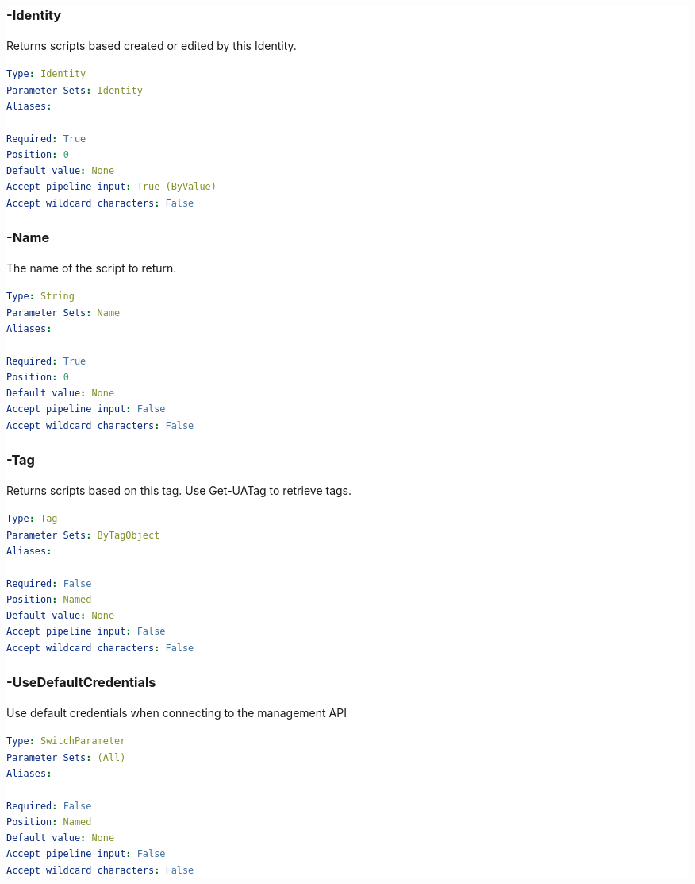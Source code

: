 ### -Identity
Returns scripts based created or edited by this Identity.

```yaml
Type: Identity
Parameter Sets: Identity
Aliases:

Required: True
Position: 0
Default value: None
Accept pipeline input: True (ByValue)
Accept wildcard characters: False
```

### -Name
The name of the script to return.

```yaml
Type: String
Parameter Sets: Name
Aliases:

Required: True
Position: 0
Default value: None
Accept pipeline input: False
Accept wildcard characters: False
```

### -Tag
Returns scripts based on this tag.
Use Get-UATag to retrieve tags.

```yaml
Type: Tag
Parameter Sets: ByTagObject
Aliases:

Required: False
Position: Named
Default value: None
Accept pipeline input: False
Accept wildcard characters: False
```

### -UseDefaultCredentials
Use default credentials when connecting to the management API

```yaml
Type: SwitchParameter
Parameter Sets: (All)
Aliases:

Required: False
Position: Named
Default value: None
Accept pipeline input: False
Accept wildcard characters: False
```
